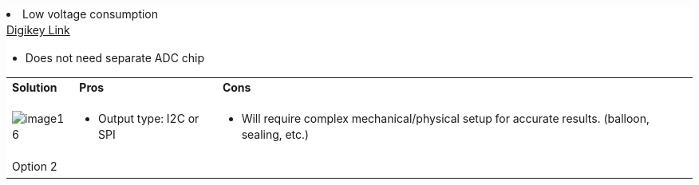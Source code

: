 <li>
Low voltage consumption
</li>
</ul>
   </td>
   <td>
   </td>
  </tr>
  <tr>
   <td><a href="https://www.digikey.com/en/products/detail/infineon-technologies/DPS368XTSA1/10244079?s=N4IgTCBcDaICIAUDKBmAbADhAXQL5A">Digikey Link</a>
   </td>
   <td>
<ul>

<li>
Does not need separate ADC chip
</li>
</ul>
   </td>
   <td>
   </td>
  </tr>
</table>



<table>
  <tr>
   <td><strong>Solution</strong>
   </td>
   <td><strong>Pros</strong>
   </td>
   <td><strong>Cons</strong>
   </td>
  </tr>
  <tr>
   <td>

![image16](https://user-images.githubusercontent.com/122938115/221623660-e434a500-1374-4e1e-8d9b-290f0af5d43b.png)

   </td>
   <td>
<ul>

<li>
Output type: I2C or SPI
</li>
</ul>
   </td>
   <td>
<ul>

<li>
Will require complex mechanical/physical setup for accurate results. (balloon, sealing, etc.)
</li>
</ul>
   </td>
  </tr>
  <tr>
   <td>Option 2
   </td>
   <td>
<ul>
